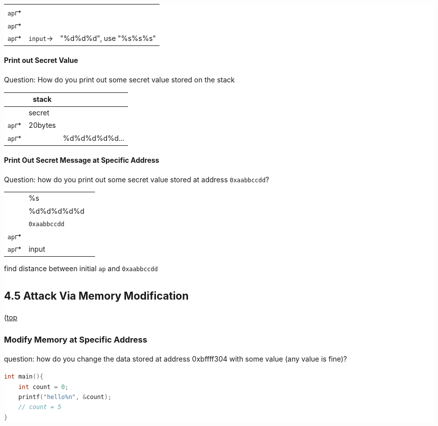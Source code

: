 ||||
|-|-|-|
||||
|`ap`&#8625;|||
|`ap`&#8625;|||
|`ap`&#8625;|`input`&rarr;|"%d%d%d", use "%s%s%s"|

#### Print out Secret Value

Question: How do you print out some secret value stored on the stack

||stack||
|-|-|-|
||secret||
|`ap`&#8625;|20bytes||
|`ap`&#8625;||%d%d%d%d%d...|


#### Print Out Secret Message at Specific Address

Question: how do you print out some secret value stored at address `0xaabbccdd`?


||||
|-|-|-|
||%s||
||%d%d%d%d%d||
||`0xaabbccdd`||
|`ap`&#8625;|||
|`ap`&#8625;|input||

find distance between initial `ap` and `0xaabbccdd`

## 4.5 Attack Via Memory Modification
([top](#directory)
### Modify Memory at Specific Address

question: how do you change the data stored at address 0xbffff304 with some value (any value is fine)?

```C
int main(){
    int count = 0;
    printf("hello%n", &count);
    // count = 5
}
```
